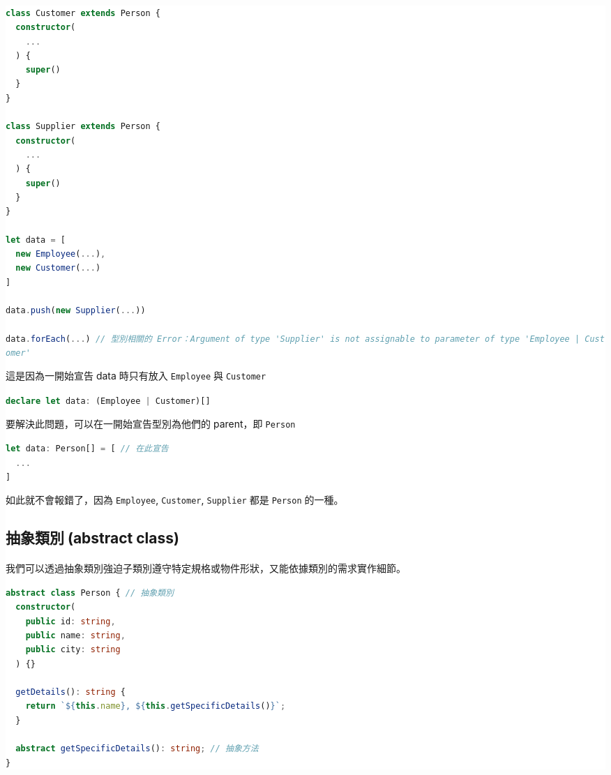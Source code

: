 ```typescript
class Customer extends Person {
  constructor(
    ...
  ) {
    super()
  }
}

class Supplier extends Person {
  constructor(
    ...
  ) {
    super()
  }
}

let data = [
  new Employee(...),
  new Customer(...)
]

data.push(new Supplier(...))

data.forEach(...) // 型別相關的 Error：Argument of type 'Supplier' is not assignable to parameter of type 'Employee | Customer'
```

這是因為一開始宣告 data 時只有放入 `Employee` 與 `Customer`

```typescript
declare let data: (Employee | Customer)[]
```

要解決此問題，可以在一開始宣告型別為他們的 parent，即 `Person`

```typescript
let data: Person[] = [ // 在此宣告
  ...
]
```

如此就不會報錯了，因為 `Employee`, `Customer`, `Supplier` 都是 `Person` 的一種。

## 抽象類別 (abstract class)

我們可以透過抽象類別強迫子類別遵守特定規格或物件形狀，又能依據類別的需求實作細節。

```typescript
abstract class Person { // 抽象類別
  constructor(
    public id: string,
    public name: string,
    public city: string
  ) {}

  getDetails(): string {
    return `${this.name}, ${this.getSpecificDetails()}`;
  }

  abstract getSpecificDetails(): string; // 抽象方法
}
```
